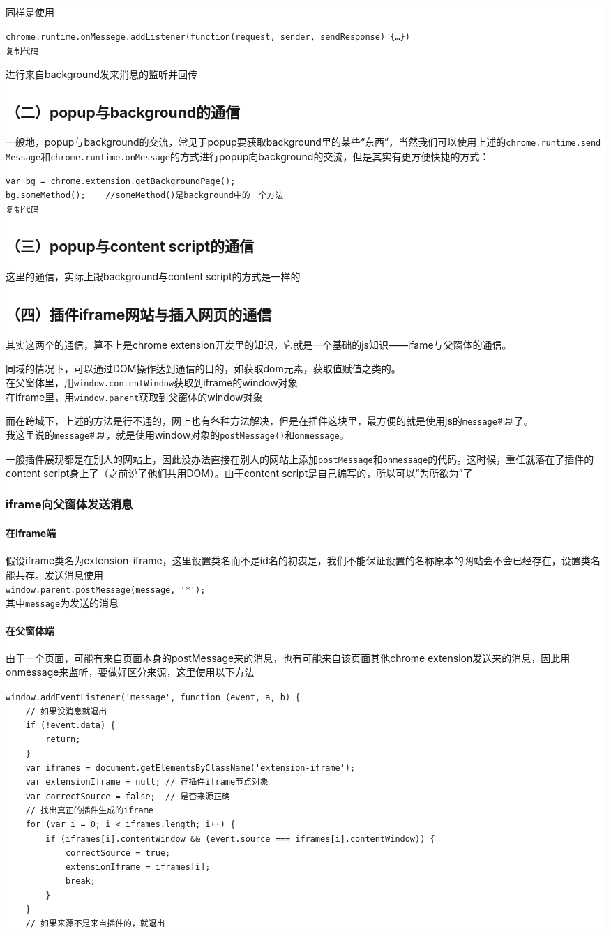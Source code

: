 同样是使用

```
chrome.runtime.onMessege.addListener(function(request, sender, sendResponse) {…})
复制代码
```

进行来自background发来消息的监听并回传

## （二）popup与background的通信

一般地，popup与background的交流，常见于popup要获取background里的某些“东西”，当然我们可以使用上述的`chrome.runtime.sendMessage`和`chrome.runtime.onMessage`的方式进行popup向background的交流，但是其实有更方便快捷的方式：

```
var bg = chrome.extension.getBackgroundPage();
bg.someMethod();    //someMethod()是background中的一个方法
复制代码
```

## （三）popup与content script的通信

这里的通信，实际上跟background与content script的方式是一样的

## （四）插件iframe网站与插入网页的通信

其实这两个的通信，算不上是chrome extension开发里的知识，它就是一个基础的js知识——ifame与父窗体的通信。

同域的情况下，可以通过DOM操作达到通信的目的，如获取dom元素，获取值赋值之类的。  
在父窗体里，用`window.contentWindow`获取到iframe的window对象  
在iframe里，用`window.parent`获取到父窗体的window对象

而在跨域下，上述的方法是行不通的，网上也有各种方法解决，但是在插件这块里，最方便的就是使用js的`message机制`了。  
我这里说的`message机制`，就是使用window对象的`postMessage()`和`onmessage`。

一般插件展现都是在别人的网站上，因此没办法直接在别人的网站上添加`postMessage`和`onmessage`的代码。这时候，重任就落在了插件的content script身上了（之前说了他们共用DOM）。由于content script是自己编写的，所以可以“为所欲为”了

### iframe向父窗体发送消息

#### 在iframe端

假设iframe类名为extension-iframe，这里设置类名而不是id名的初衷是，我们不能保证设置的名称原本的网站会不会已经存在，设置类名能共存。发送消息使用  
`window.parent.postMessage(message, '*');`  
其中`message`为发送的消息

#### 在父窗体端

由于一个页面，可能有来自页面本身的postMessage来的消息，也有可能来自该页面其他chrome extension发送来的消息，因此用onmessage来监听，要做好区分来源，这里使用以下方法

```
window.addEventListener('message', function (event, a, b) {
    // 如果没消息就退出
    if (!event.data) {
        return;
    }
    var iframes = document.getElementsByClassName('extension-iframe');
    var extensionIframe = null; // 存插件iframe节点对象
    var correctSource = false;  // 是否来源正确
    // 找出真正的插件生成的iframe
    for (var i = 0; i < iframes.length; i++) {
        if (iframes[i].contentWindow && (event.source === iframes[i].contentWindow)) {
            correctSource = true;
            extensionIframe = iframes[i];
            break;
        }
    }
    // 如果来源不是来自插件的，就退出
```